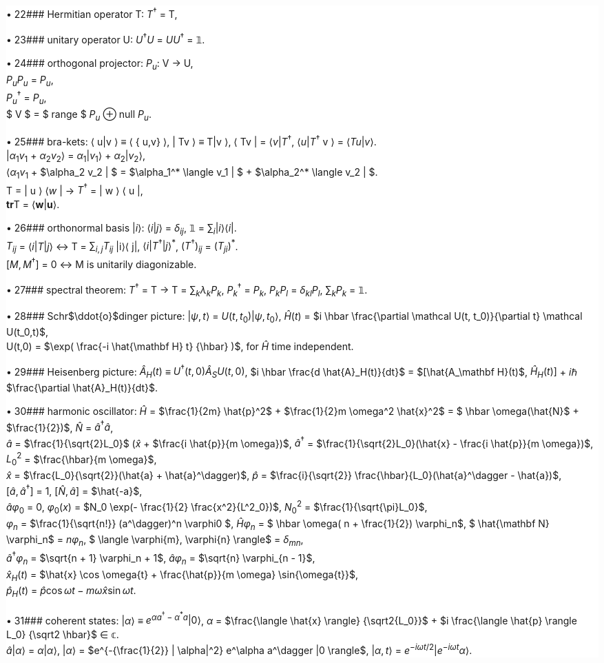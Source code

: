 $\bullet$ 22### Hermitian operator T: $T^\dagger$ = T, 

$\bullet$ 23### unitary operator U: $U^\dagger U$ = $UU^\dagger$ = $\mathbb1$.  

$\bullet$ 24### orthogonal projector: $P_u$: V $\longrightarrow$ U,  
${P_uP_u}$ = $P_u$,  
$P_u^\dagger$ = $P_u$,  
$ V $ = $ range $ $P_u$ $\oplus$ null $P_u$.  

$\bullet$ 25### bra-kets: $\langle$ u|v $\rangle$ $\equiv$ $\langle$ { u,v} $\rangle$, | Tv $\rangle$ $\equiv$ T|v $\rangle$, $\langle$ Tv | = $\langle v | T^\dagger$, $\langle u | T^\dagger$ v $\rangle$ = $\langle Tu | v \rangle$.  
$| \alpha_1 v_1$ + $\alpha_2 v_2 \rangle$ = $\alpha_1 | v_1 \rangle$ + $\alpha_2 | v_2 \rangle$,   
$\langle \alpha_1 v_1$ + $\alpha_2 v_2 | $ = $\alpha_1^* \langle v_1 | $ + $\alpha_2^* \langle v_2 | $.  
T = | u $\rangle$ $\langle w$ | $\longrightarrow$ $T^\dagger$ = | w $\rangle$ $\langle$ u |,  
**tr**T  = $\langle \mathbf w | \mathbf u \rangle$.      

$\bullet$ 26### orthonormal basis $|i\rangle$: $\langle i|j \rangle$ = $\delta_{ij}$, $\mathbb1$  = $\sum_i|i \rangle \langle i |$.  
$T_{ij}$ = $\langle i|T|j \rangle$ $\longleftrightarrow$ T = $\sum_{i,j} T_{ij}$ |i$\rangle \langle$ j|, $\langle i | T^\dagger | j \rangle^*$, $(T^\dagger)_{ij}$ = $(T_{ji})^*$.  
$[M,M^\dagger]$ = 0 $\longleftrightarrow$ M is unitarily diagonizable.  

$\bullet$ 27### spectral theorem: $T^\dagger$ = T $\longrightarrow$ T = $\sum_k \lambda_k P_k$, $P^\dagger_k$ = $P_k$, $P_k P_l$ = $\delta_{kl} P_l$, $\sum_k P_k$ = $\mathbb 1$.  

$\bullet$ 28### Schr$\ddot{o}$dinger picture: |$\psi,t \rangle$ = $U(t,t_0) | \psi,t_0 \rangle$, $\hat{H}(t)$ = $i \hbar \frac{\partial \mathcal U(t, t_0)}{\partial t} \mathcal U(t_0,t)$,          
U(t,0) = $\exp( \frac{-i \hat{\mathbf H} t} {\hbar} )$, for $\hat{H}$ time independent.  

$\bullet$ 29### Heisenberg picture: $\hat{A}_H(t)$ $\equiv$ $U^\dagger(t,0) \hat{A}_S U(t,0)$, $i \hbar \frac{d \hat{A}_H(t)}{dt}$ = $[\hat{A_\mathbf H}(t)$, $\hat{H}_H(t)]$ + $i \hbar$ $\frac{\partial \hat{A}_H(t)}{dt}$.  

$\bullet$ 30### harmonic oscillator: $\hat{H}$ = $\frac{1}{2m} \hat{p}^2$ + $\frac{1}{2}m \omega^2 \hat{x}^2$ = $ \hbar \omega(\hat{N}$ + $\frac{1}{2})$, $\hat{N}$ = $\hat{a}^\dagger \hat{a}$,  
$\hat{a}$ = $\frac{1}{\sqrt{2}L_0}$ $(\hat{x}$ + $\frac{i \hat{p}}{m \omega})$, $\hat{a}^\dagger$ = $\frac{1}{\sqrt{2}L_0}(\hat{x} - \frac{i \hat{p}}{m \omega})$, $L^2_0$ = $\frac{\hbar}{m \omega}$,  
$\hat{x}$ = $\frac{L_0}{\sqrt{2}}(\hat{a} + \hat{a}^\dagger)$, $\hat{p}$ = $\frac{i}{\sqrt{2}} \frac{\hbar}{L_0}(\hat{a}^\dagger - \hat{a})$,  
$[\hat{a}, \hat{a}^\dagger]$ = 1, $[\hat{N}, \hat{a}]$ = $\hat{-a}$,  
$\hat{a} \varphi_0$ = 0, $\varphi_0(x)$ = $N_0 \exp(- \frac{1}{2} \frac{x^2}{L^2_0})$, $N^2_0$ = $\frac{1}{\sqrt{\pi}L_0}$,  
$\varphi_n$ = $\frac{1}{\sqrt{n!}} (a^\dagger)^n \varphi0 $, $\hat{H} \varphi_n$ = $ \hbar \omega( n + \frac{1}{2}) \varphi_n$, $ \hat{\mathbf N} \varphi_n$ = $n \varphi_n$,  $ \langle \varphi{m}, \varphi{n} \rangle$ = $\delta_{mn}$,  
$\hat{a}^\dagger \varphi_n$ = $\sqrt{n + 1} \varphi_n + 1$, $\hat{a} \varphi_n$ = $\sqrt{n} \varphi_{n - 1}$,  
$\hat{x}_H(t)$ = $\hat{x} \cos \omega{t} + \frac{\hat{p}}{m \omega} \sin{\omega{t}}$,  
$\hat{p}_H(t)$ = $\hat{p} \cos \omega{t} - m \omega \hat{x} \sin \omega{t}$.   

$\bullet$ 31### coherent states: $|\alpha \rangle$ $\equiv$ $e^{\alpha{a}^\dagger - \alpha^*{a}}|0 \rangle$, $\alpha$ = $\frac{\langle \hat{x} \rangle} {\sqrt2{L_0}}$ + $i \frac{\langle \hat{p} \rangle L_0} {\sqrt2 \hbar}$ $\in$ $\mathbb{c}$.  
$\hat{a}| \alpha \rangle$ = $\alpha| \alpha \rangle$, |$\alpha \rangle$ = $e^{-{\frac{1}{2}} | \alpha|^2} e^\alpha a^\dagger |0 \rangle$, $| \alpha, t \rangle$ = $e^{-i \omega t/2}|e^{-i \omega t} \alpha \rangle$.  

